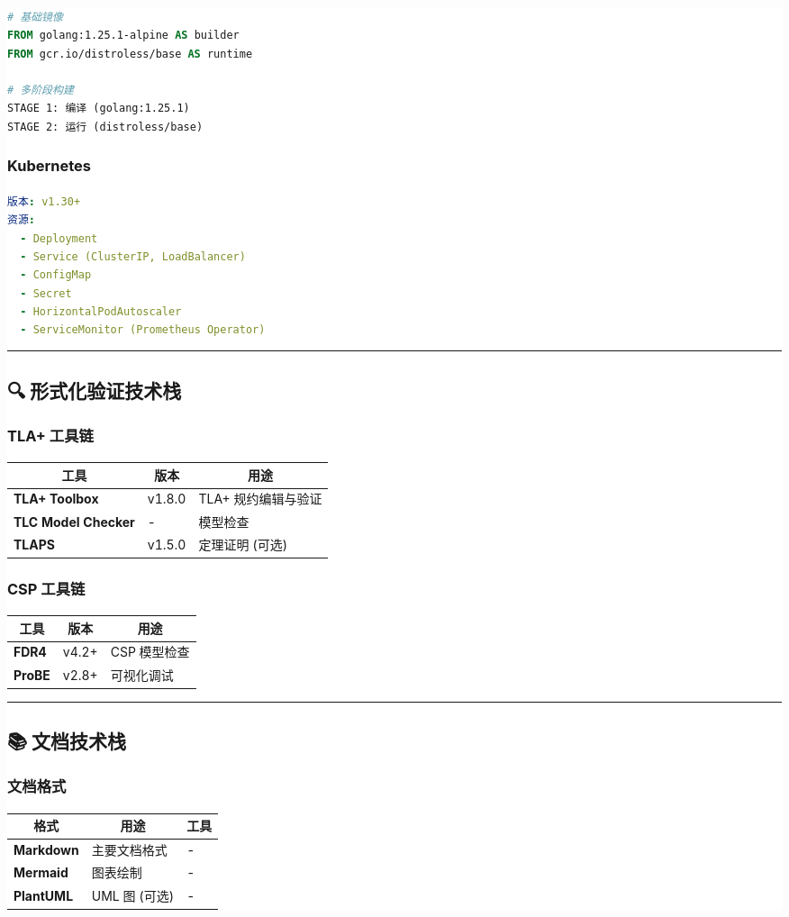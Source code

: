 ```dockerfile
# 基础镜像
FROM golang:1.25.1-alpine AS builder
FROM gcr.io/distroless/base AS runtime

# 多阶段构建
STAGE 1: 编译 (golang:1.25.1)
STAGE 2: 运行 (distroless/base)
```

### Kubernetes

```yaml
版本: v1.30+
资源:
  - Deployment
  - Service (ClusterIP, LoadBalancer)
  - ConfigMap
  - Secret
  - HorizontalPodAutoscaler
  - ServiceMonitor (Prometheus Operator)
```

---

## 🔍 形式化验证技术栈

### TLA+ 工具链

| 工具 | 版本 | 用途 |
|------|------|------|
| **TLA+ Toolbox** | v1.8.0 | TLA+ 规约编辑与验证 |
| **TLC Model Checker** | - | 模型检查 |
| **TLAPS** | v1.5.0 | 定理证明 (可选) |

### CSP 工具链

| 工具 | 版本 | 用途 |
|------|------|------|
| **FDR4** | v4.2+ | CSP 模型检查 |
| **ProBE** | v2.8+ | 可视化调试 |

---

## 📚 文档技术栈

### 文档格式

| 格式 | 用途 | 工具 |
|------|------|------|
| **Markdown** | 主要文档格式 | - |
| **Mermaid** | 图表绘制 | - |
| **PlantUML** | UML 图 (可选) | - |
